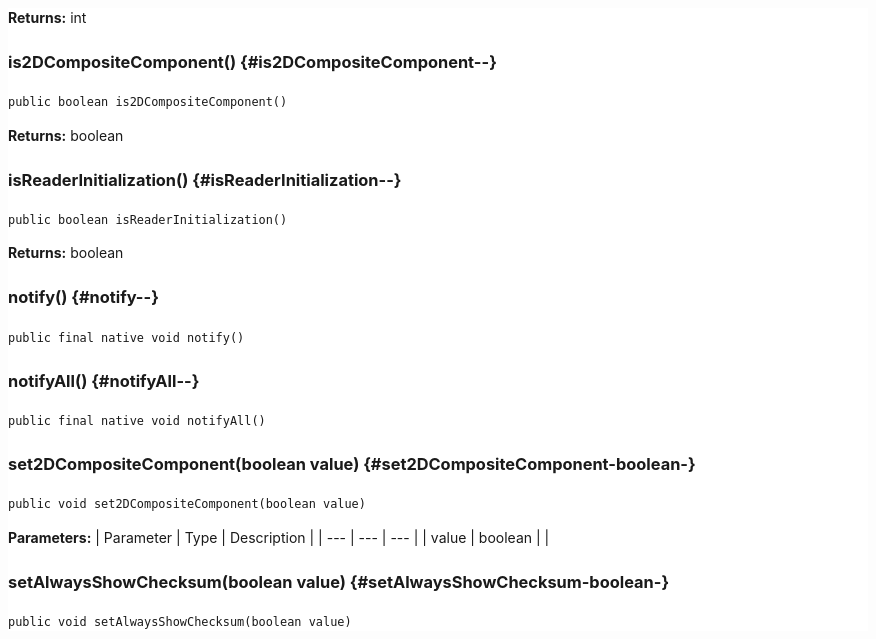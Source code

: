 


**Returns:**
int
### is2DCompositeComponent() {#is2DCompositeComponent--}
```
public boolean is2DCompositeComponent()
```




**Returns:**
boolean
### isReaderInitialization() {#isReaderInitialization--}
```
public boolean isReaderInitialization()
```




**Returns:**
boolean
### notify() {#notify--}
```
public final native void notify()
```




### notifyAll() {#notifyAll--}
```
public final native void notifyAll()
```




### set2DCompositeComponent(boolean value) {#set2DCompositeComponent-boolean-}
```
public void set2DCompositeComponent(boolean value)
```




**Parameters:**
| Parameter | Type | Description |
| --- | --- | --- |
| value | boolean |  |

### setAlwaysShowChecksum(boolean value) {#setAlwaysShowChecksum-boolean-}
```
public void setAlwaysShowChecksum(boolean value)
```
